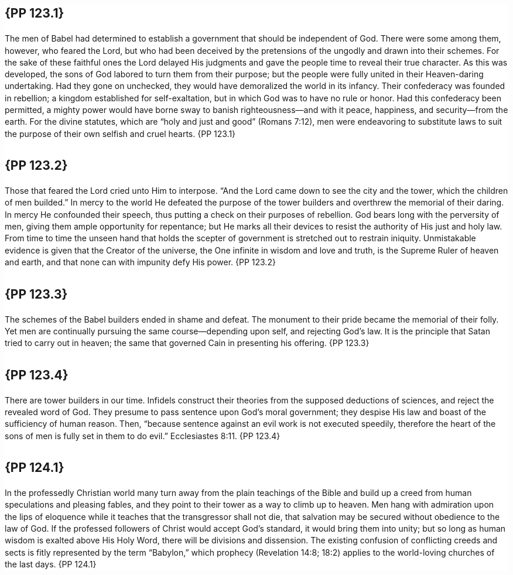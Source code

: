 ## {PP 123.1}

The men of Babel had determined to establish a government that should be independent of God. There were some among them, however, who feared the Lord, but who had been deceived by the pretensions of the ungodly and drawn into their schemes. For the sake of these faithful ones the Lord delayed His judgments and gave the people time to reveal their true character. As this was developed, the sons of God labored to turn them from their purpose; but the people were fully united in their Heaven-daring undertaking. Had they gone on unchecked, they would have demoralized the world in its infancy. Their confederacy was founded in rebellion; a kingdom established for self-exaltation, but in which God was to have no rule or honor. Had this confederacy been permitted, a mighty power would have borne sway to banish righteousness—and with it peace, happiness, and security—from the earth. For the divine statutes, which are “holy and just and good” (Romans 7:12), men were endeavoring to substitute laws to suit the purpose of their own selfish and cruel hearts. {PP 123.1}

## {PP 123.2}

Those that feared the Lord cried unto Him to interpose. “And the Lord came down to see the city and the tower, which the children of men builded.” In mercy to the world He defeated the purpose of the tower builders and overthrew the memorial of their daring. In mercy He confounded their speech, thus putting a check on their purposes of rebellion. God bears long with the perversity of men, giving them ample opportunity for repentance; but He marks all their devices to resist the authority of His just and holy law. From time to time the unseen hand that holds the scepter of government is stretched out to restrain iniquity. Unmistakable evidence is given that the Creator of the universe, the One infinite in wisdom and love and truth, is the Supreme Ruler of heaven and earth, and that none can with impunity defy His power. {PP 123.2}

## {PP 123.3}

The schemes of the Babel builders ended in shame and defeat. The monument to their pride became the memorial of their folly. Yet men are continually pursuing the same course—depending upon self, and rejecting God’s law. It is the principle that Satan tried to carry out in heaven; the same that governed Cain in presenting his offering. {PP 123.3}

## {PP 123.4}

There are tower builders in our time. Infidels construct their theories from the supposed deductions of sciences, and reject the revealed word of God. They presume to pass sentence upon God’s moral government; they despise His law and boast of the sufficiency of human reason. Then, “because sentence against an evil work is not executed speedily, therefore the heart of the sons of men is fully set in them to do evil.” Ecclesiastes 8:11. {PP 123.4}

## {PP 124.1}

In the professedly Christian world many turn away from the plain teachings of the Bible and build up a creed from human speculations and pleasing fables, and they point to their tower as a way to climb up to heaven. Men hang with admiration upon the lips of eloquence while it teaches that the transgressor shall not die, that salvation may be secured without obedience to the law of God. If the professed followers of Christ would accept God’s standard, it would bring them into unity; but so long as human wisdom is exalted above His Holy Word, there will be divisions and dissension. The existing confusion of conflicting creeds and sects is fitly represented by the term “Babylon,” which prophecy (Revelation 14:8; 18:2) applies to the world-loving churches of the last days. {PP 124.1}
